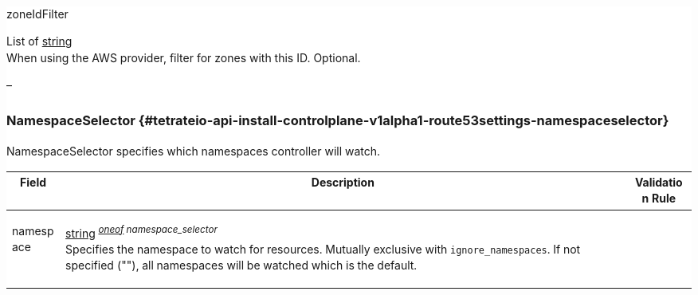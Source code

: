 <tr>
<td>


zoneIdFilter

</td>

<td>

List of [string](https://developers.google.com/protocol-buffers/docs/proto3#scalar) <br/> When using the AWS provider, filter for zones with this ID. Optional.

</td>

<td>

&ndash;

</td>
</tr>
    
</table>
  


### NamespaceSelector {#tetrateio-api-install-controlplane-v1alpha1-route53settings-namespaceselector}

NamespaceSelector specifies which namespaces controller will watch.



  
<div class="generated-table"></div>

<table>
<thead>
<tr>
<th>Field</th>
<th class="description">Description</th>
<th>Validation Rule</th>
</tr>
</thead>
    
<tr>
<td>


namespace

</td>

<td>

[string](https://developers.google.com/protocol-buffers/docs/proto3#scalar) _<sup><a href="https://developers.google.com/protocol-buffers/docs/proto3#oneof" target="_blank">oneof</a> namespace_selector</sup>_ <br/> Specifies the namespace to watch for resources. Mutually exclusive with `ignore_namespaces`.
If not specified (""), all namespaces will be watched which is the default.

</td>
